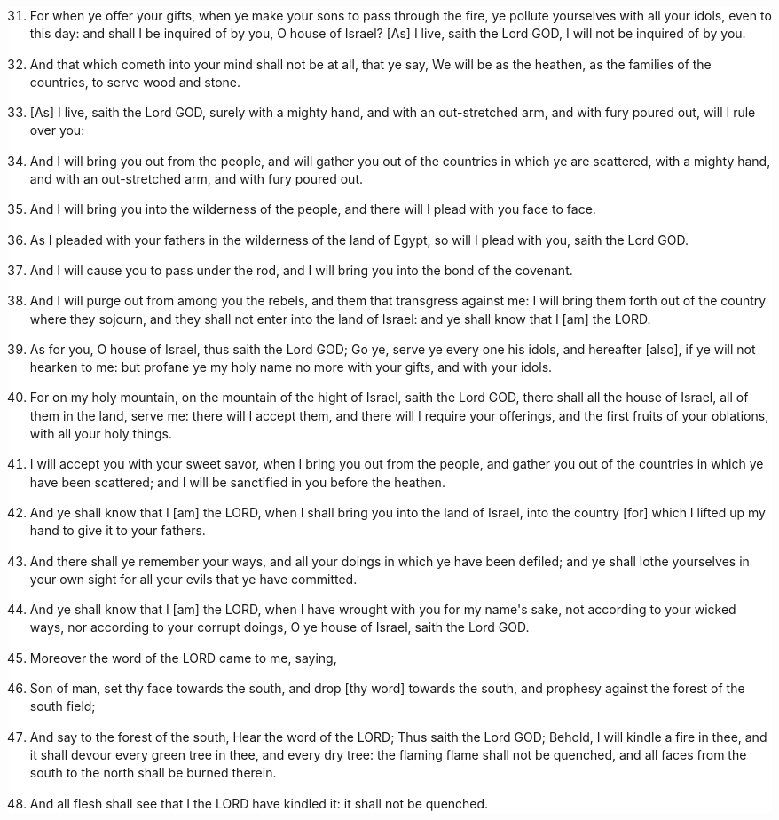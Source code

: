 31. For when ye offer your gifts, when ye make your sons to pass through the fire, ye pollute yourselves with all your idols, even to this day: and shall I be inquired of by you, O house of Israel? [As] I live, saith the Lord GOD, I will not be inquired of by you.

32. And that which cometh into your mind shall not be at all, that ye say, We will be as the heathen, as the families of the countries, to serve wood and stone.

33. [As] I live, saith the Lord GOD, surely with a mighty hand, and with an out-stretched arm, and with fury poured out, will I rule over you:

34. And I will bring you out from the people, and will gather you out of the countries in which ye are scattered, with a mighty hand, and with an out-stretched arm, and with fury poured out.

35. And I will bring you into the wilderness of the people, and there will I plead with you face to face.

36. As I pleaded with your fathers in the wilderness of the land of Egypt, so will I plead with you, saith the Lord GOD.

37. And I will cause you to pass under the rod, and I will bring you into the bond of the covenant.

38. And I will purge out from among you the rebels, and them that transgress against me: I will bring them forth out of the country where they sojourn, and they shall not enter into the land of Israel: and ye shall know that I [am] the LORD.

39. As for you, O house of Israel, thus saith the Lord GOD; Go ye, serve ye every one his idols, and hereafter [also], if ye will not hearken to me: but profane ye my holy name no more with your gifts, and with your idols.

40. For on my holy mountain, on the mountain of the hight of Israel, saith the Lord GOD, there shall all the house of Israel, all of them in the land, serve me: there will I accept them, and there will I require your offerings, and the first fruits of your oblations, with all your holy things.

41. I will accept you with your sweet savor, when I bring you out from the people, and gather you out of the countries in which ye have been scattered; and I will be sanctified in you before the heathen.

42. And ye shall know that I [am] the LORD, when I shall bring you into the land of Israel, into the country [for] which I lifted up my hand to give it to your fathers.

43. And there shall ye remember your ways, and all your doings in which ye have been defiled; and ye shall lothe yourselves in your own sight for all your evils that ye have committed.

44. And ye shall know that I [am] the LORD, when I have wrought with you for my name's sake, not according to your wicked ways, nor according to your corrupt doings, O ye house of Israel, saith the Lord GOD.

45. Moreover the word of the LORD came to me, saying,

46. Son of man, set thy face towards the south, and drop [thy word] towards the south, and prophesy against the forest of the south field;

47. And say to the forest of the south, Hear the word of the LORD; Thus saith the Lord GOD; Behold, I will kindle a fire in thee, and it shall devour every green tree in thee, and every dry tree: the flaming flame shall not be quenched, and all faces from the south to the north shall be burned therein.

48. And all flesh shall see that I the LORD have kindled it: it shall not be quenched.
